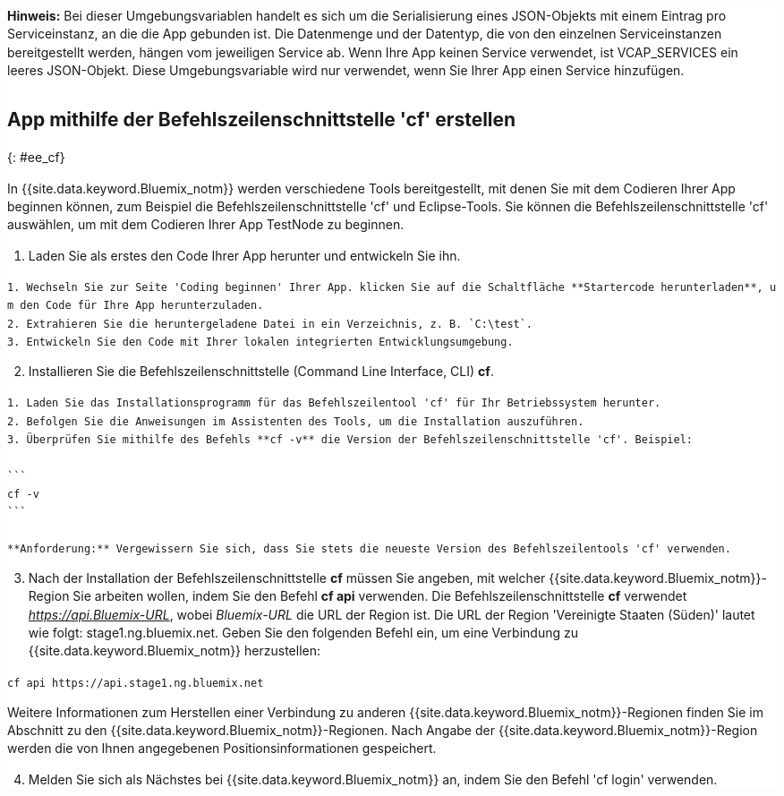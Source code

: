 
**Hinweis:** Bei dieser Umgebungsvariablen handelt es sich um die Serialisierung eines JSON-Objekts mit einem Eintrag pro Serviceinstanz, an die die App gebunden ist. Die Datenmenge und der Datentyp, die von den einzelnen Serviceinstanzen bereitgestellt werden, hängen
vom jeweiligen Service ab. Wenn Ihre App keinen Service verwendet, ist VCAP_SERVICES ein leeres
JSON-Objekt. Diese Umgebungsvariable wird nur verwendet, wenn Sie Ihrer App einen Service hinzufügen. 

## App mithilfe der Befehlszeilenschnittstelle 'cf' erstellen
{: #ee_cf}

In {{site.data.keyword.Bluemix_notm}} werden verschiedene Tools bereitgestellt, mit denen Sie mit dem Codieren Ihrer App beginnen können, zum Beispiel die Befehlszeilenschnittstelle 'cf' und Eclipse-Tools. Sie können die Befehlszeilenschnittstelle 'cf' auswählen, um mit dem Codieren Ihrer App
TestNode zu beginnen. 

  1. Laden Sie als erstes den Code Ihrer App herunter und entwickeln Sie ihn.
  
    1. Wechseln Sie zur Seite 'Coding beginnen' Ihrer App. klicken Sie auf die Schaltfläche **Startercode herunterladen**, um den Code für Ihre App herunterzuladen. 
    2. Extrahieren Sie die heruntergeladene Datei in ein Verzeichnis, z. B. `C:\test`.
    3. Entwickeln Sie den Code mit Ihrer lokalen integrierten Entwicklungsumgebung. 
	
  2. Installieren Sie die Befehlszeilenschnittstelle (Command Line Interface, CLI) **cf**. 
  
    1. Laden Sie das Installationsprogramm für das Befehlszeilentool 'cf' für Ihr Betriebssystem herunter. 
    2. Befolgen Sie die Anweisungen im Assistenten des Tools, um die Installation auszuführen.
    3. Überprüfen Sie mithilfe des Befehls **cf -v** die Version der Befehlszeilenschnittstelle 'cf'. Beispiel: 
	
	```
	cf -v
	```
	
    **Anforderung:** Vergewissern Sie sich, dass Sie stets die neueste Version des Befehlszeilentools 'cf' verwenden.
  3. Nach der Installation der Befehlszeilenschnittstelle **cf** müssen Sie angeben, mit welcher {{site.data.keyword.Bluemix_notm}}-Region Sie arbeiten wollen, indem Sie den Befehl **cf api** verwenden.
Die Befehlszeilenschnittstelle **cf** verwendet *https://api.Bluemix-URL*, wobei *Bluemix-URL* die URL der Region ist. Die URL der Region 'Vereinigte Staaten (Süden)' lautet wie folgt: stage1.ng.bluemix.net. Geben Sie den folgenden Befehl ein, um eine Verbindung zu
{{site.data.keyword.Bluemix_notm}} herzustellen:
  
  ```
  cf api https://api.stage1.ng.bluemix.net
  ```
  
  Weitere Informationen zum Herstellen einer Verbindung zu anderen {{site.data.keyword.Bluemix_notm}}-Regionen finden Sie im Abschnitt zu den {{site.data.keyword.Bluemix_notm}}-Regionen. Nach Angabe der {{site.data.keyword.Bluemix_notm}}-Region werden die von Ihnen angegebenen Positionsinformationen
gespeichert. 
  
  4. Melden Sie sich als Nächstes bei {{site.data.keyword.Bluemix_notm}} an, indem Sie den Befehl 'cf login' verwenden. 
  